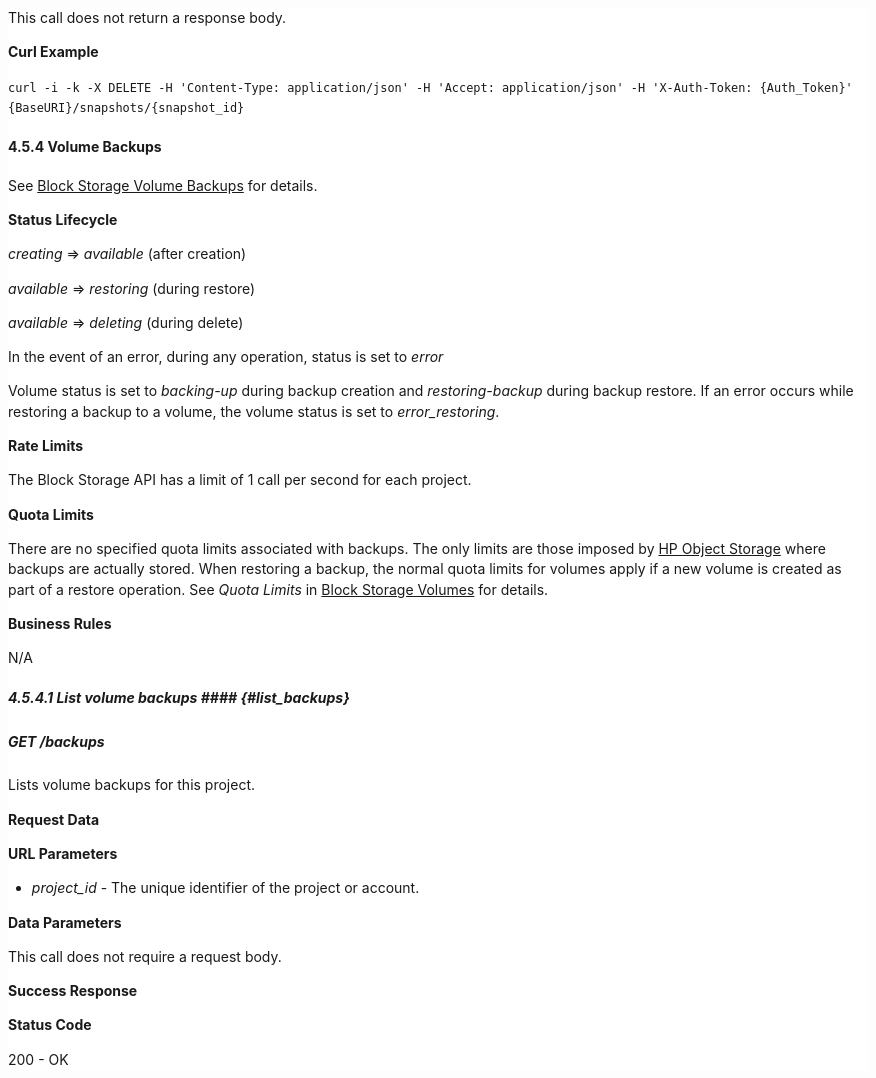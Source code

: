This call does not return a response body.

**Curl Example**

    curl -i -k -X DELETE -H 'Content-Type: application/json' -H 'Accept: application/json' -H 'X-Auth-Token: {Auth_Token}' {BaseURI}/snapshots/{snapshot_id}

#### 4.5.4 Volume Backups

See [Block Storage Volume Backups](#volume_backup_resource) for details.

**Status Lifecycle**

_creating_ => _available_ (after creation)

_available_ => _restoring_ (during restore)

_available_ => _deleting_ (during delete)

In the event of an error, during any operation, status is set to _error_

Volume status is set to _backing-up_ during backup creation and
 _restoring-backup_  during backup restore. If an error occurs while restoring
 a backup to a volume, the volume status is set to _error_restoring_.

**Rate Limits**

The Block Storage API has a limit of 1 call per second for each project.

**Quota Limits**

There are no specified quota limits associated with backups. The only limits are 
those imposed by [HP Object Storage](/api/object-storage/) where backups are 
actually stored. When restoring a backup, the normal quota limits for volumes
apply if a new volume is created as part of a restore operation. See 
_Quota Limits_ in [Block Storage Volumes](#volumes) for details.

**Business Rules**

N/A

##### 4.5.4.1 List volume backups #### {#list_backups}
##### GET /backups

Lists volume backups for this project.

**Request Data**

**URL Parameters**

* *project_id* - The unique identifier of the project or account.

**Data Parameters**

This call does not require a request body.

**Success Response**

**Status Code**

200 - OK
